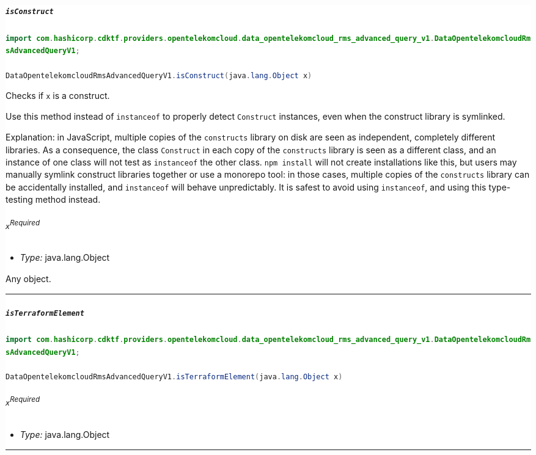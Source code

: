 
##### `isConstruct` <a name="isConstruct" id="@cdktf/provider-opentelekomcloud.dataOpentelekomcloudRmsAdvancedQueryV1.DataOpentelekomcloudRmsAdvancedQueryV1.isConstruct"></a>

```java
import com.hashicorp.cdktf.providers.opentelekomcloud.data_opentelekomcloud_rms_advanced_query_v1.DataOpentelekomcloudRmsAdvancedQueryV1;

DataOpentelekomcloudRmsAdvancedQueryV1.isConstruct(java.lang.Object x)
```

Checks if `x` is a construct.

Use this method instead of `instanceof` to properly detect `Construct`
instances, even when the construct library is symlinked.

Explanation: in JavaScript, multiple copies of the `constructs` library on
disk are seen as independent, completely different libraries. As a
consequence, the class `Construct` in each copy of the `constructs` library
is seen as a different class, and an instance of one class will not test as
`instanceof` the other class. `npm install` will not create installations
like this, but users may manually symlink construct libraries together or
use a monorepo tool: in those cases, multiple copies of the `constructs`
library can be accidentally installed, and `instanceof` will behave
unpredictably. It is safest to avoid using `instanceof`, and using
this type-testing method instead.

###### `x`<sup>Required</sup> <a name="x" id="@cdktf/provider-opentelekomcloud.dataOpentelekomcloudRmsAdvancedQueryV1.DataOpentelekomcloudRmsAdvancedQueryV1.isConstruct.parameter.x"></a>

- *Type:* java.lang.Object

Any object.

---

##### `isTerraformElement` <a name="isTerraformElement" id="@cdktf/provider-opentelekomcloud.dataOpentelekomcloudRmsAdvancedQueryV1.DataOpentelekomcloudRmsAdvancedQueryV1.isTerraformElement"></a>

```java
import com.hashicorp.cdktf.providers.opentelekomcloud.data_opentelekomcloud_rms_advanced_query_v1.DataOpentelekomcloudRmsAdvancedQueryV1;

DataOpentelekomcloudRmsAdvancedQueryV1.isTerraformElement(java.lang.Object x)
```

###### `x`<sup>Required</sup> <a name="x" id="@cdktf/provider-opentelekomcloud.dataOpentelekomcloudRmsAdvancedQueryV1.DataOpentelekomcloudRmsAdvancedQueryV1.isTerraformElement.parameter.x"></a>

- *Type:* java.lang.Object

---